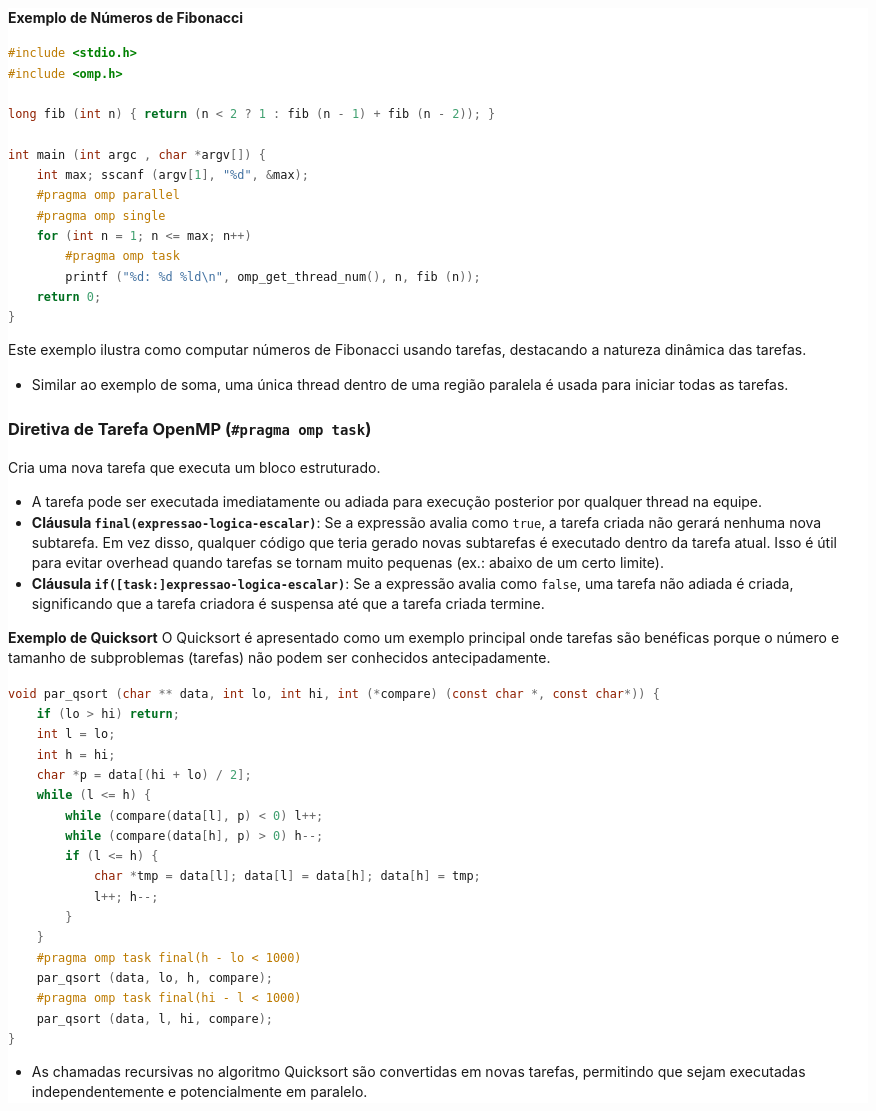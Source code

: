 **Exemplo de Números de Fibonacci**

```c
#include <stdio.h>
#include <omp.h>

long fib (int n) { return (n < 2 ? 1 : fib (n - 1) + fib (n - 2)); }

int main (int argc , char *argv[]) {
    int max; sscanf (argv[1], "%d", &max);
    #pragma omp parallel
    #pragma omp single
    for (int n = 1; n <= max; n++)
        #pragma omp task
        printf ("%d: %d %ld\n", omp_get_thread_num(), n, fib (n));
    return 0;
}
```
Este exemplo ilustra como computar números de Fibonacci usando tarefas, destacando a natureza dinâmica das tarefas.

- Similar ao exemplo de soma, uma única thread dentro de uma região paralela é usada para iniciar todas as tarefas.

### Diretiva de Tarefa OpenMP (`#pragma omp task`)

Cria uma nova tarefa que executa um bloco estruturado.

- A tarefa pode ser executada imediatamente ou adiada para execução posterior por qualquer thread na equipe.
- **Cláusula `final(expressao-logica-escalar)`**: Se a expressão avalia como `true`, a tarefa criada não gerará nenhuma nova subtarefa. Em vez disso, qualquer código que teria gerado novas subtarefas é executado dentro da tarefa atual. Isso é útil para evitar overhead quando tarefas se tornam muito pequenas (ex.: abaixo de um certo limite).
- **Cláusula `if([task:]expressao-logica-escalar)`**: Se a expressão avalia como `false`, uma tarefa não adiada é criada, significando que a tarefa criadora é suspensa até que a tarefa criada termine.

**Exemplo de Quicksort**
O Quicksort é apresentado como um exemplo principal onde tarefas são benéficas porque o número e tamanho de subproblemas (tarefas) não podem ser conhecidos antecipadamente.

```c
void par_qsort (char ** data, int lo, int hi, int (*compare) (const char *, const char*)) {
    if (lo > hi) return;
    int l = lo;
    int h = hi;
    char *p = data[(hi + lo) / 2];
    while (l <= h) {
        while (compare(data[l], p) < 0) l++;
        while (compare(data[h], p) > 0) h--;
        if (l <= h) {
            char *tmp = data[l]; data[l] = data[h]; data[h] = tmp;
            l++; h--;
        }
    }
    #pragma omp task final(h - lo < 1000)
    par_qsort (data, lo, h, compare);
    #pragma omp task final(hi - l < 1000)
    par_qsort (data, l, hi, compare);
}
```
- As chamadas recursivas no algoritmo Quicksort são convertidas em novas tarefas, permitindo que sejam executadas independentemente e potencialmente em paralelo.